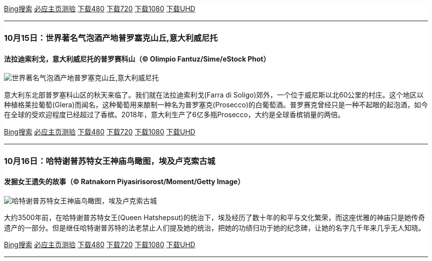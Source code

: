 

[Bing搜索](https://cn.bing.com/search?q=%E5%A4%9A%E5%88%BA%E7%9A%84%E4%BB%99%E4%BA%BA%E6%8E%8C%E5%B7%A8%E4%BA%BA&form=hpcapt&filters=HpDate:"20211013_1600" "Bing Wallpaper 2021 10月 14")
[必应主页测验](https://cn.bing.comsearch?q=Bing+homepage+quiz&filters=WQOskey:"HPQuiz_20211014_SaguaroFamily"&FORM=HPQUIZ "必应主页测验 2021 10月 14")
[下载480](https://cn.bing.com/th?id=OHR.SaguaroFamily_ZH-CN3845395676_800x480.jpg&rf=LaDigue_800x480.jpg "多刺的仙人掌巨人")
[下载720](https://cn.bing.com/th?id=OHR.SaguaroFamily_ZH-CN3845395676_1280x720.jpg&rf=LaDigue_1280x720.jpg "多刺的仙人掌巨人")
[下载1080](https://cn.bing.com/th?id=OHR.SaguaroFamily_ZH-CN3845395676_1920x1080.jpg&rf=LaDigue_1920x1080.jpg "多刺的仙人掌巨人")
[下载UHD](https://cn.bing.com/th?id=OHR.SaguaroFamily_ZH-CN3845395676_UHD.jpg&rf=LaDigue_UHD.jpg "多刺的仙人掌巨人")

---
### 10月15日：世界著名气泡酒产地普罗塞克山丘,意大利威尼托
#### 法拉迪索利戈，意大利威尼托的普罗赛科山（© Olimpio Fantuz/Sime/eStock Phot）

![世界著名气泡酒产地普罗塞克山丘,意大利威尼托](https://cn.bing.com/th?id=OHR.ProseccoHills_ZH-CN3931715664_800x480.jpg&rf=LaDigue_800x480.jpg "世界著名气泡酒产地普罗塞克山丘,意大利威尼托")

意大利东北部普罗塞科山区的秋天来临了。我们就在法拉迪索利戈(Farra di Soligo)郊外，一个位于威尼斯以北60公里的村庄。这个地区以种植格莱拉葡萄(Glera)而闻名，这种葡萄用来酿制一种名为普罗塞克(Prosecco)的白葡萄酒。普罗赛克曾经只是一种不起眼的起泡酒，如今在全球的受欢迎程度已经超过了香槟。2018年，意大利生产了6亿多瓶Prosecco，大约是全球香槟销量的两倍。



[Bing搜索](https://cn.bing.com/search?q=%E6%B3%95%E6%8B%89%E8%BF%AA%E7%B4%A2%E5%88%A9%E6%88%88&form=hpcapt&filters=HpDate:"20211014_1600" "Bing Wallpaper 2021 10月 15")
[必应主页测验](https://cn.bing.comsearch?q=Bing+homepage+quiz&filters=WQOskey:"HPQuiz_20211015_ProseccoHills"&FORM=HPQUIZ "必应主页测验 2021 10月 15")
[下载480](https://cn.bing.com/th?id=OHR.ProseccoHills_ZH-CN3931715664_800x480.jpg&rf=LaDigue_800x480.jpg "法拉迪索利戈，意大利威尼托的普罗赛科山")
[下载720](https://cn.bing.com/th?id=OHR.ProseccoHills_ZH-CN3931715664_1280x720.jpg&rf=LaDigue_1280x720.jpg "法拉迪索利戈，意大利威尼托的普罗赛科山")
[下载1080](https://cn.bing.com/th?id=OHR.ProseccoHills_ZH-CN3931715664_1920x1080.jpg&rf=LaDigue_1920x1080.jpg "法拉迪索利戈，意大利威尼托的普罗赛科山")
[下载UHD](https://cn.bing.com/th?id=OHR.ProseccoHills_ZH-CN3931715664_UHD.jpg&rf=LaDigue_UHD.jpg "法拉迪索利戈，意大利威尼托的普罗赛科山")

---
### 10月16日：哈特谢普苏特女王神庙鸟瞰图，埃及卢克索古城
#### 发掘女王遗失的故事（© Ratnakorn Piyasirisorost/Moment/Getty Image）

![哈特谢普苏特女王神庙鸟瞰图，埃及卢克索古城](https://cn.bing.com/th?id=OHR.Hatshepsut_ZH-CN4516192627_800x480.jpg&rf=LaDigue_800x480.jpg "哈特谢普苏特女王神庙鸟瞰图，埃及卢克索古城")

大约3500年前，在哈特谢普苏特女王(Queen Hatshepsut)的统治下，埃及经历了数十年的和平与文化繁荣，而这座优雅的神庙只是她传奇遗产的一部分。但是继任哈特谢普苏特的法老禁止人们提及她的统治，把她的功绩归功于她的纪念碑，让她的名字几千年来几乎无人知晓。



[Bing搜索](https://cn.bing.com/search?q=%E5%8F%91%E6%8E%98%E5%A5%B3%E7%8E%8B%E9%81%97%E5%A4%B1%E7%9A%84%E6%95%85%E4%BA%8B&form=hpcapt&filters=HpDate:"20211015_1600" "Bing Wallpaper 2021 10月 16")
[必应主页测验](https://cn.bing.comsearch?q=Bing+homepage+quiz&filters=WQOskey:"HPQuiz_20211016_Hatshepsut"&FORM=HPQUIZ "必应主页测验 2021 10月 16")
[下载480](https://cn.bing.com/th?id=OHR.Hatshepsut_ZH-CN4516192627_800x480.jpg&rf=LaDigue_800x480.jpg "发掘女王遗失的故事")
[下载720](https://cn.bing.com/th?id=OHR.Hatshepsut_ZH-CN4516192627_1280x720.jpg&rf=LaDigue_1280x720.jpg "发掘女王遗失的故事")
[下载1080](https://cn.bing.com/th?id=OHR.Hatshepsut_ZH-CN4516192627_1920x1080.jpg&rf=LaDigue_1920x1080.jpg "发掘女王遗失的故事")
[下载UHD](https://cn.bing.com/th?id=OHR.Hatshepsut_ZH-CN4516192627_UHD.jpg&rf=LaDigue_UHD.jpg "发掘女王遗失的故事")

---